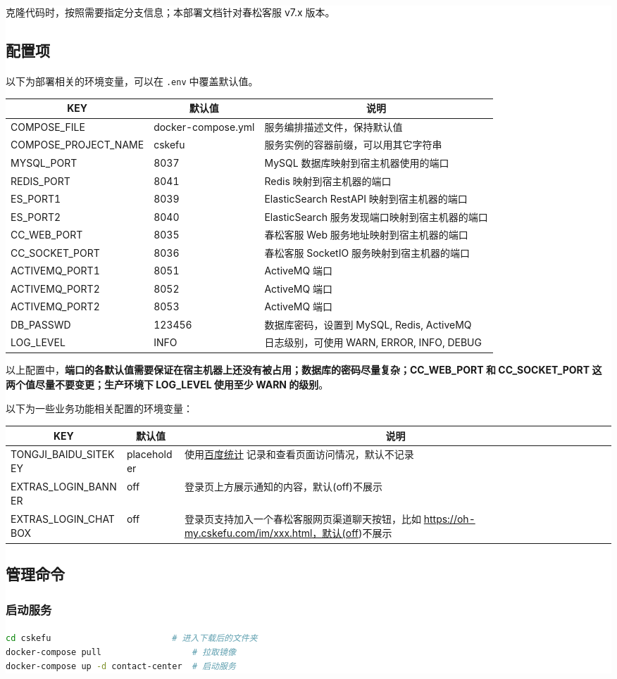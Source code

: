 克隆代码时，按照需要指定分支信息；本部署文档针对春松客服 v7.x 版本。

## 配置项

以下为部署相关的环境变量，可以在 `.env` 中覆盖默认值。

| KEY                  | 默认值             | 说明                                           |
| -------------------- | ------------------ | ---------------------------------------------- |
| COMPOSE_FILE         | docker-compose.yml | 服务编排描述文件，保持默认值                   |
| COMPOSE_PROJECT_NAME | cskefu             | 服务实例的容器前缀，可以用其它字符串           |
| MYSQL_PORT           | 8037               | MySQL 数据库映射到宿主机器使用的端口           |
| REDIS_PORT           | 8041               | Redis 映射到宿主机器的端口                     |
| ES_PORT1             | 8039               | ElasticSearch RestAPI 映射到宿主机器的端口     |
| ES_PORT2             | 8040               | ElasticSearch 服务发现端口映射到宿主机器的端口 |
| CC_WEB_PORT          | 8035               | 春松客服 Web 服务地址映射到宿主机器的端口      |
| CC_SOCKET_PORT       | 8036               | 春松客服 SocketIO 服务映射到宿主机器的端口     |
| ACTIVEMQ_PORT1       | 8051               | ActiveMQ 端口                                  |
| ACTIVEMQ_PORT2       | 8052               | ActiveMQ 端口                                  |
| ACTIVEMQ_PORT2       | 8053               | ActiveMQ 端口                                  |
| DB_PASSWD            | 123456             | 数据库密码，设置到 MySQL, Redis, ActiveMQ      |
| LOG_LEVEL            | INFO               | 日志级别，可使用 WARN, ERROR, INFO, DEBUG      |



以上配置中，**端口的各默认值需要保证在宿主机器上还没有被占用；数据库的密码尽量复杂；CC_WEB_PORT 和 CC_SOCKET_PORT 这两个值尽量不要变更；生产环境下 LOG_LEVEL 使用至少 WARN 的级别**。

以下为一些业务功能相关配置的环境变量：

| KEY                  | 默认值      | 说明                                                                                                     |
| -------------------- | ----------- | -------------------------------------------------------------------------------------------------------- |
| TONGJI_BAIDU_SITEKEY | placeholder | 使用[百度统计](https://tongji.baidu.com/web/welcome/login) 记录和查看页面访问情况，默认不记录            |
| EXTRAS_LOGIN_BANNER  | off         | 登录页上方展示通知的内容，默认(off)不展示                                                                |
| EXTRAS_LOGIN_CHATBOX | off         | 登录页支持加入一个春松客服网页渠道聊天按钮，比如 <https://oh-my.cskefu.com/im/xxx.html，默认(off>)不展示 |



## 管理命令

### 启动服务

```Bash
cd cskefu                        # 进入下载后的文件夹
docker-compose pull                  # 拉取镜像
docker-compose up -d contact-center  # 启动服务
```
